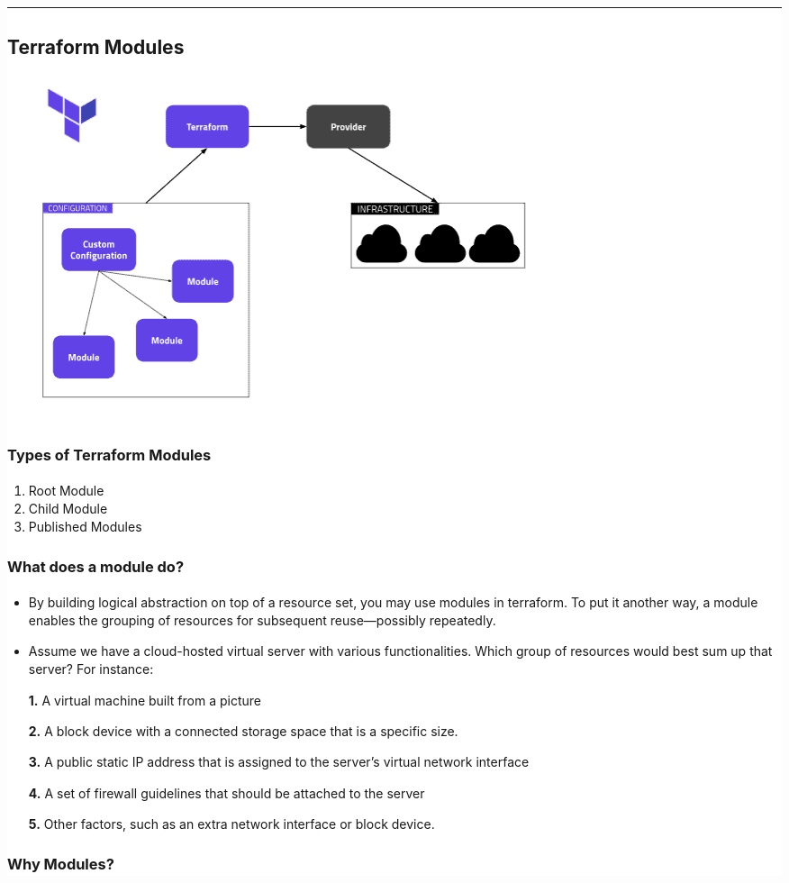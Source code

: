 <hr>

## Terraform Modules

<img src="./images/terra_module.png">


### Types of Terraform Modules

1. Root Module
2. Child Module
3. Published Modules


### What does a module do?
+ By building logical abstraction on top of a resource set, you may use  modules in terraform. To put it another way, a module enables the grouping of resources for subsequent reuse—possibly repeatedly.

+ Assume we have a cloud-hosted virtual server with various functionalities. Which group of resources would best sum up that server? For instance:

    **1.** A virtual machine built from a picture

    **2.** A block device with a connected storage space that is a specific size.

    **3.** A public static IP address that is assigned to the server’s virtual network interface

    **4.** A set of firewall guidelines that should be attached to the server

    **5.** Other factors, such as an extra network interface or block device.


### Why Modules?
